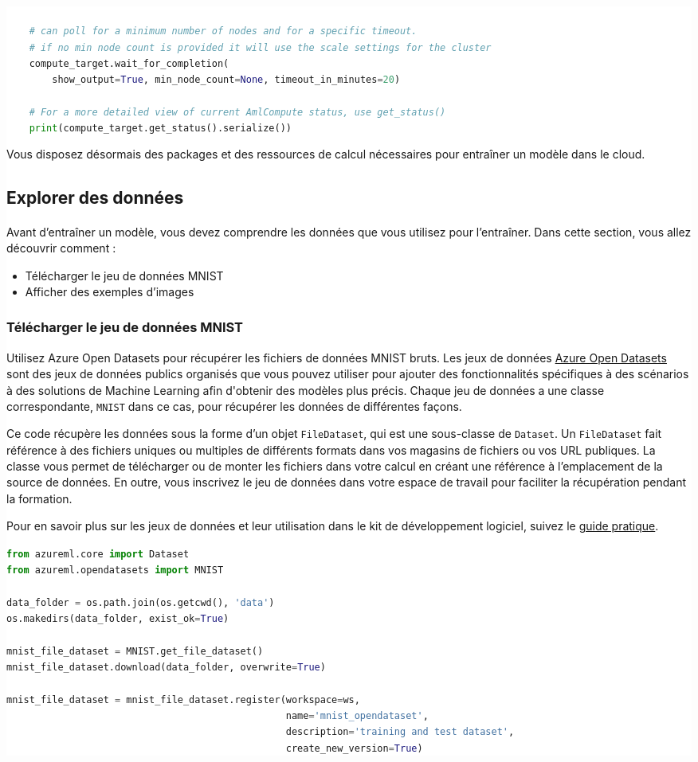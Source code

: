 ```python

    # can poll for a minimum number of nodes and for a specific timeout.
    # if no min node count is provided it will use the scale settings for the cluster
    compute_target.wait_for_completion(
        show_output=True, min_node_count=None, timeout_in_minutes=20)

    # For a more detailed view of current AmlCompute status, use get_status()
    print(compute_target.get_status().serialize())
```

Vous disposez désormais des packages et des ressources de calcul nécessaires pour entraîner un modèle dans le cloud. 

## <a name="explore-data"></a>Explorer des données

Avant d’entraîner un modèle, vous devez comprendre les données que vous utilisez pour l’entraîner. Dans cette section, vous allez découvrir comment :

* Télécharger le jeu de données MNIST
* Afficher des exemples d’images

### <a name="download-the-mnist-dataset"></a>Télécharger le jeu de données MNIST

Utilisez Azure Open Datasets pour récupérer les fichiers de données MNIST bruts. Les jeux de données [Azure Open Datasets](https://docs.microsoft.com/azure/open-datasets/overview-what-are-open-datasets) sont des jeux de données publics organisés que vous pouvez utiliser pour ajouter des fonctionnalités spécifiques à des scénarios à des solutions de Machine Learning afin d'obtenir des modèles plus précis. Chaque jeu de données a une classe correspondante, `MNIST` dans ce cas, pour récupérer les données de différentes façons.

Ce code récupère les données sous la forme d’un objet `FileDataset`, qui est une sous-classe de `Dataset`. Un `FileDataset` fait référence à des fichiers uniques ou multiples de différents formats dans vos magasins de fichiers ou vos URL publiques. La classe vous permet de télécharger ou de monter les fichiers dans votre calcul en créant une référence à l’emplacement de la source de données. En outre, vous inscrivez le jeu de données dans votre espace de travail pour faciliter la récupération pendant la formation.

Pour en savoir plus sur les jeux de données et leur utilisation dans le kit de développement logiciel, suivez le [guide pratique](how-to-create-register-datasets.md).

```python
from azureml.core import Dataset
from azureml.opendatasets import MNIST

data_folder = os.path.join(os.getcwd(), 'data')
os.makedirs(data_folder, exist_ok=True)

mnist_file_dataset = MNIST.get_file_dataset()
mnist_file_dataset.download(data_folder, overwrite=True)

mnist_file_dataset = mnist_file_dataset.register(workspace=ws,
                                                 name='mnist_opendataset',
                                                 description='training and test dataset',
                                                 create_new_version=True)
```
